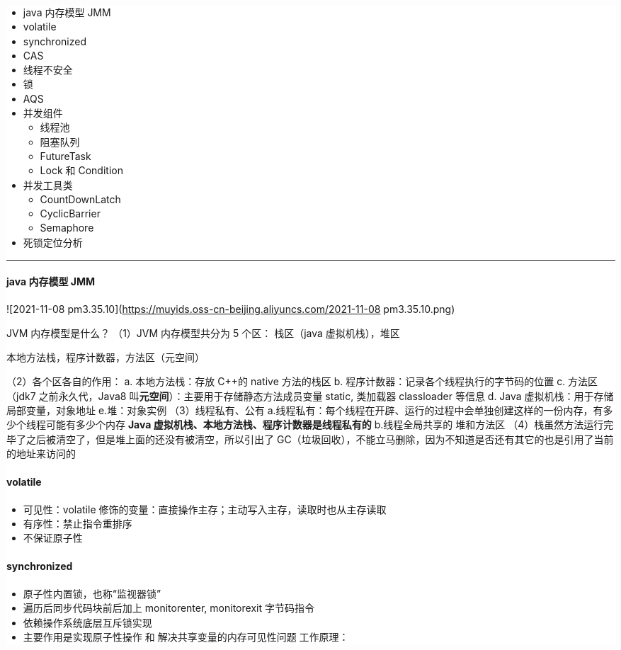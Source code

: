 - java 内存模型 JMM
- volatile
- synchronized
- CAS
- 线程不安全
- 锁
- AQS
- 并发组件
  - 线程池
  - 阻塞队列
  - FutureTask
  - Lock 和 Condition
- 并发工具类
  - CountDownLatch
  - CyclicBarrier
  - Semaphore
- 死锁定位分析

---

#### java 内存模型 JMM

![2021-11-08 pm3.35.10](https://muyids.oss-cn-beijing.aliyuncs.com/2021-11-08 pm3.35.10.png)

JVM 内存模型是什么？
（1）JVM 内存模型共分为 5 个区：
栈区（java 虚拟机栈），堆区

本地方法栈，程序计数器，方法区（元空间）

（2）各个区各自的作用：
a. 本地方法栈：存放 C++的 native 方法的栈区
b. 程序计数器：记录各个线程执行的字节码的位置
c. 方法区（jdk7 之前永久代，Java8 叫**元空间**）：主要用于存储静态方法成员变量 static, 类加载器 classloader 等信息
d. Java 虚拟机栈：用于存储局部变量，对象地址
e.堆：对象实例
（3）线程私有、公有
a.线程私有：每个线程在开辟、运行的过程中会单独创建这样的一份内存，有多少个线程可能有多少个内存
**Java 虚拟机栈、本地方法栈、程序计数器是线程私有的**
b.线程全局共享的
堆和方法区
（4）栈虽然方法运行完毕了之后被清空了，但是堆上面的还没有被清空，所以引出了 GC（垃圾回收），不能立马删除，因为不知道是否还有其它的也是引用了当前的地址来访问的

#### volatile

- 可见性：volatile 修饰的变量：直接操作主存；主动写入主存，读取时也从主存读取
- 有序性：禁止指令重排序
- 不保证原子性

#### synchronized

- 原子性内置锁，也称“监视器锁”
- 遍历后同步代码块前后加上 monitorenter, monitorexit 字节码指令
- 依赖操作系统底层互斥锁实现
- 主要作用是实现原子性操作 和 解决共享变量的内存可见性问题
  工作原理：

